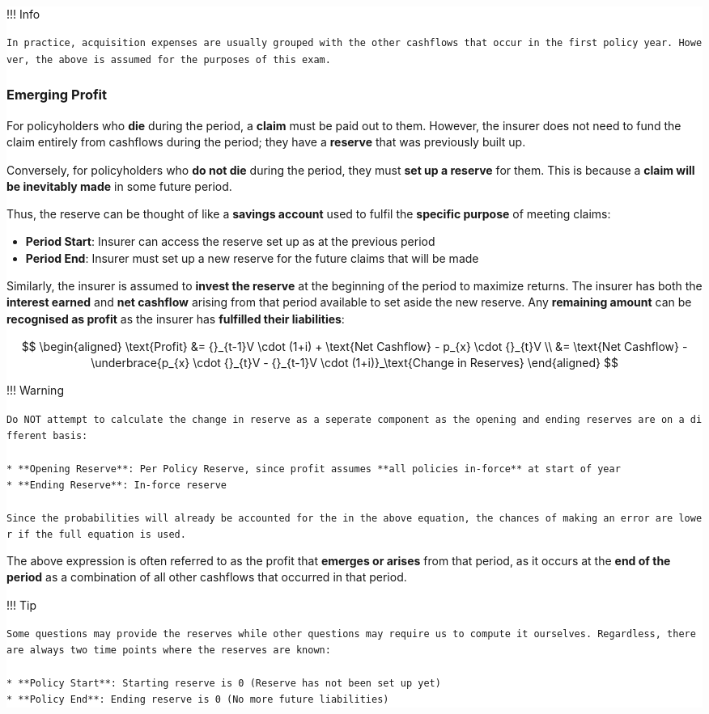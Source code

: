 !!! Info

    In practice, acquisition expenses are usually grouped with the other cashflows that occur in the first policy year. However, the above is assumed for the purposes of this exam.

### **Emerging Profit**

For policyholders who **die** during the period, a **claim** must be paid out to them. However, the insurer does not need to fund the claim entirely from cashflows during the period; they have a **reserve** that was previously built up.

Conversely, for policyholders who **do not die** during the period, they must **set up a reserve** for them. This is because a **claim will be inevitably made** in some future period.

Thus, the reserve can be thought of like a **savings account** used to fulfil the **specific purpose** of meeting claims:

* **Period Start**: Insurer can access the reserve set up as at the previous period
* **Period End**: Insurer must set up a new reserve for the future claims that will be made

Similarly, the insurer is assumed to **invest the reserve** at the beginning of the period to maximize returns. The insurer has both the **interest earned** and **net cashflow** arising from that period available to set aside the new reserve. Any **remaining amount** can be **recognised as profit** as the insurer has **fulfilled their liabilities**:

$$
\begin{aligned}
    \text{Profit}
    &= {}_{t-1}V \cdot (1+i) + \text{Net Cashflow} - p_{x} \cdot {}_{t}V \\
    &= \text{Net Cashflow} - \underbrace{p_{x} \cdot {}_{t}V - {}_{t-1}V \cdot (1+i)}_\text{Change in Reserves}
\end{aligned}
$$

!!! Warning

    Do NOT attempt to calculate the change in reserve as a seperate component as the opening and ending reserves are on a different basis:

    * **Opening Reserve**: Per Policy Reserve, since profit assumes **all policies in-force** at start of year
    * **Ending Reserve**: In-force reserve

    Since the probabilities will already be accounted for the in the above equation, the chances of making an error are lower if the full equation is used.

The above expression is often referred to as the profit that **emerges or arises** from that period, as it occurs at the **end of the period** as a combination of all other cashflows that occurred in that period.

!!! Tip

    Some questions may provide the reserves while other questions may require us to compute it ourselves. Regardless, there are always two time points where the reserves are known:

    * **Policy Start**: Starting reserve is 0 (Reserve has not been set up yet)
    * **Policy End**: Ending reserve is 0 (No more future liabilities)

